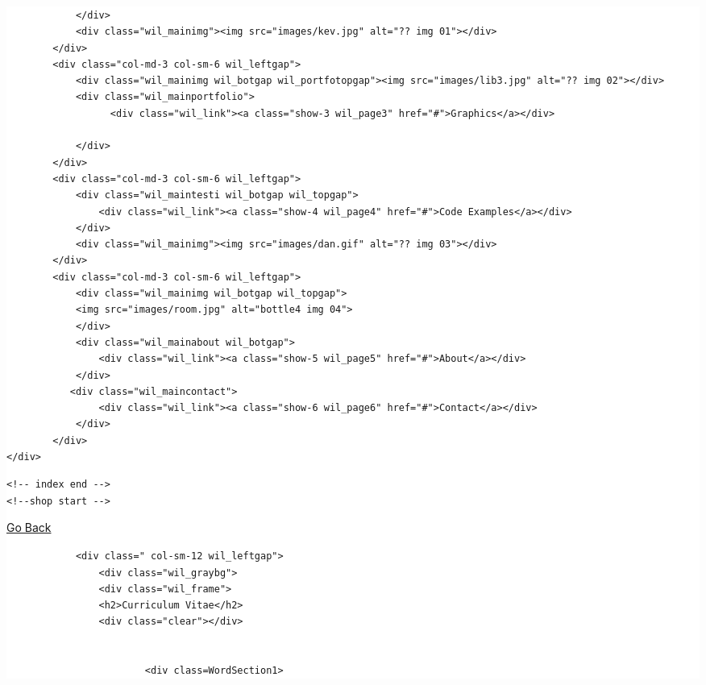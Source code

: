                </div>
                <div class="wil_mainimg"><img src="images/kev.jpg" alt="?? img 01"></div>
            </div>
            <div class="col-md-3 col-sm-6 wil_leftgap">
            	<div class="wil_mainimg wil_botgap wil_portfotopgap"><img src="images/lib3.jpg" alt="?? img 02"></div>
                <div class="wil_mainportfolio">
                      <div class="wil_link"><a class="show-3 wil_page3" href="#">Graphics</a></div>
                	                   
                </div>
            </div>
            <div class="col-md-3 col-sm-6 wil_leftgap">
            	<div class="wil_maintesti wil_botgap wil_topgap">
                	<div class="wil_link"><a class="show-4 wil_page4" href="#">Code Examples</a></div>
                </div>
                <div class="wil_mainimg"><img src="images/dan.gif" alt="?? img 03"></div>
            </div>
            <div class="col-md-3 col-sm-6 wil_leftgap">
            	<div class="wil_mainimg wil_botgap wil_topgap">
             	<img src="images/room.jpg" alt="bottle4 img 04">
                </div>
                <div class="wil_mainabout wil_botgap">
                	<div class="wil_link"><a class="show-5 wil_page5" href="#">About</a></div>
                </div>
               <div class="wil_maincontact">
                	<div class="wil_link"><a class="show-6 wil_page6" href="#">Contact</a></div>
                </div>  
            </div>
    </div>
    
   </div>

    <!-- index end -->
    <!--shop start -->
   <div class="content services" id="menu-2">
		<div class="container">
        	<div class="row wil_bordergapborder">
            	<div class="col-md-3 col-sm-12 wil_leftgap">
                	<!-- <div class="wil_mainimg wil_botgap"><img src="images/??.jpg" alt="image"></div> -->
                    <div class="wil_mainservice wil_botgap">
                	<div class="wil_linkservice"><a class="show-1 wil_homeservice" href="#">Go Back</a></div>
                </div>
                </div>
                
                <div class=" col-sm-12 wil_leftgap">
                	<div class="wil_graybg">
                    <div class="wil_frame">
                	<h2>Curriculum Vitae</h2>
                    <div class="clear"></div>
                    

							<div class=WordSection1>
